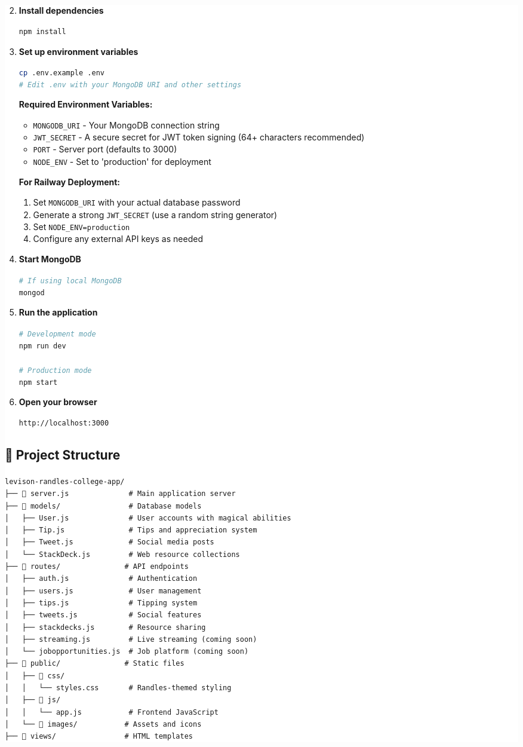 2. **Install dependencies**
   ```bash
   npm install
   ```

3. **Set up environment variables**
   ```bash
   cp .env.example .env
   # Edit .env with your MongoDB URI and other settings
   ```
   
   **Required Environment Variables:**
   - `MONGODB_URI` - Your MongoDB connection string
   - `JWT_SECRET` - A secure secret for JWT token signing (64+ characters recommended)
   - `PORT` - Server port (defaults to 3000)
   - `NODE_ENV` - Set to 'production' for deployment
   
   **For Railway Deployment:**
   1. Set `MONGODB_URI` with your actual database password
   2. Generate a strong `JWT_SECRET` (use a random string generator)
   3. Set `NODE_ENV=production`
   4. Configure any external API keys as needed

4. **Start MongoDB**
   ```bash
   # If using local MongoDB
   mongod
   ```

5. **Run the application**
   ```bash
   # Development mode
   npm run dev
   
   # Production mode
   npm start
   ```

6. **Open your browser**
   ```
   http://localhost:3000
   ```

## 📁 Project Structure

```
levison-randles-college-app/
├── 📄 server.js              # Main application server
├── 📁 models/                # Database models
│   ├── User.js              # User accounts with magical abilities
│   ├── Tip.js               # Tips and appreciation system
│   ├── Tweet.js             # Social media posts
│   └── StackDeck.js         # Web resource collections
├── 📁 routes/               # API endpoints
│   ├── auth.js              # Authentication
│   ├── users.js             # User management
│   ├── tips.js              # Tipping system
│   ├── tweets.js            # Social features
│   ├── stackdecks.js        # Resource sharing
│   ├── streaming.js         # Live streaming (coming soon)
│   └── jobopportunities.js  # Job platform (coming soon)
├── 📁 public/               # Static files
│   ├── 📁 css/
│   │   └── styles.css       # Randles-themed styling
│   ├── 📁 js/
│   │   └── app.js           # Frontend JavaScript
│   └── 📁 images/           # Assets and icons
├── 📁 views/                # HTML templates
```